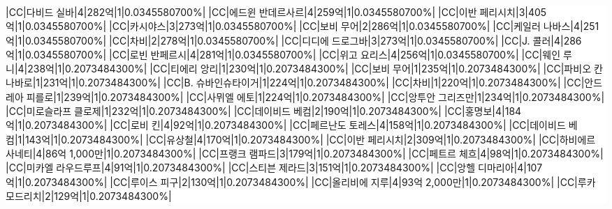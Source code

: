 |CC|다비드 실바|4|282억|1|0.0345580700%|
|CC|에드윈 반데르사르|4|259억|1|0.0345580700%|
|CC|이반 페리시치|3|405억|1|0.0345580700%|
|CC|카시야스|3|273억|1|0.0345580700%|
|CC|보비 무어|2|286억|1|0.0345580700%|
|CC|케일러 나바스|4|251억|1|0.0345580700%|
|CC|차비|2|278억|1|0.0345580700%|
|CC|디디에 드로그바|3|273억|1|0.0345580700%|
|CC|J. 콜러|4|286억|1|0.0345580700%|
|CC|로빈 반페르시|4|281억|1|0.0345580700%|
|CC|위고 요리스|4|256억|1|0.0345580700%|
|CC|웨인 루니|4|238억|1|0.2073484300%|
|CC|티에리 앙리|1|230억|1|0.2073484300%|
|CC|보비 무어|1|235억|1|0.2073484300%|
|CC|파비오 칸나바로|1|231억|1|0.2073484300%|
|CC|B. 슈바인슈타이거|1|224억|1|0.2073484300%|
|CC|차비|1|220억|1|0.2073484300%|
|CC|안드레아 피를로|1|239억|1|0.2073484300%|
|CC|사뮈엘 에토|1|224억|1|0.2073484300%|
|CC|앙투안 그리즈만|1|234억|1|0.2073484300%|
|CC|미로슬라프 클로제|1|232억|1|0.2073484300%|
|CC|데이비드 베컴|2|190억|1|0.2073484300%|
|CC|홍명보|4|184억|1|0.2073484300%|
|CC|로비 킨|4|92억|1|0.2073484300%|
|CC|페르난도 토레스|4|158억|1|0.2073484300%|
|CC|데이비드 베컴|1|143억|1|0.2073484300%|
|CC|유상철|4|170억|1|0.2073484300%|
|CC|이반 페리시치|2|309억|1|0.2073484300%|
|CC|하비에르 사네티|4|86억 1,000만|1|0.2073484300%|
|CC|프랭크 램파드|3|179억|1|0.2073484300%|
|CC|페트르 체흐|4|98억|1|0.2073484300%|
|CC|미카엘 라우드루프|4|91억|1|0.2073484300%|
|CC|스티븐 제라드|3|151억|1|0.2073484300%|
|CC|앙헬 디마리아|4|107억|1|0.2073484300%|
|CC|루이스 피구|2|130억|1|0.2073484300%|
|CC|올리비에 지루|4|93억 2,000만|1|0.2073484300%|
|CC|루카 모드리치|2|129억|1|0.2073484300%|